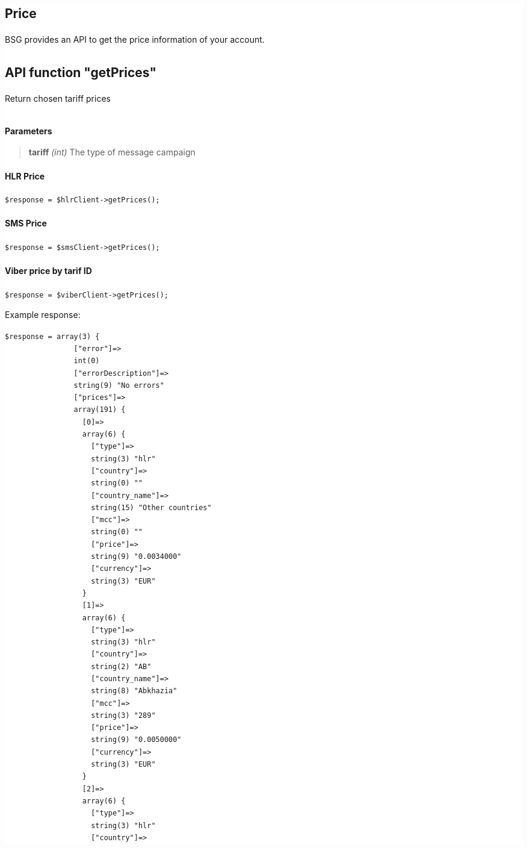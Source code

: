 ## Price

BSG provides an API to get the price information of your account.
## API function "getPrices"
Return chosen tariff prices<br>

<br>**Parameters**
> **tariff**           *(int)* The type of message campaign

#### HLR Price
  
    $response = $hlrClient->getPrices();
  
#### SMS Price
  
    $response = $smsClient->getPrices();
  
#### Viber price by tarif ID
 
    $response = $viberClient->getPrices();

Example response:

    $response = array(3) {
                    ["error"]=>
                    int(0)
                    ["errorDescription"]=>
                    string(9) "No errors"
                    ["prices"]=>
                    array(191) {
                      [0]=>
                      array(6) {
                        ["type"]=>
                        string(3) "hlr"
                        ["country"]=>
                        string(0) ""
                        ["country_name"]=>
                        string(15) "Other countries"
                        ["mcc"]=>
                        string(0) ""
                        ["price"]=>
                        string(9) "0.0034000"
                        ["currency"]=>
                        string(3) "EUR"
                      }
                      [1]=>
                      array(6) {
                        ["type"]=>
                        string(3) "hlr"
                        ["country"]=>
                        string(2) "AB"
                        ["country_name"]=>
                        string(8) "Abkhazia"
                        ["mcc"]=>
                        string(3) "289"
                        ["price"]=>
                        string(9) "0.0050000"
                        ["currency"]=>
                        string(3) "EUR"
                      }
                      [2]=>
                      array(6) {
                        ["type"]=>
                        string(3) "hlr"
                        ["country"]=>